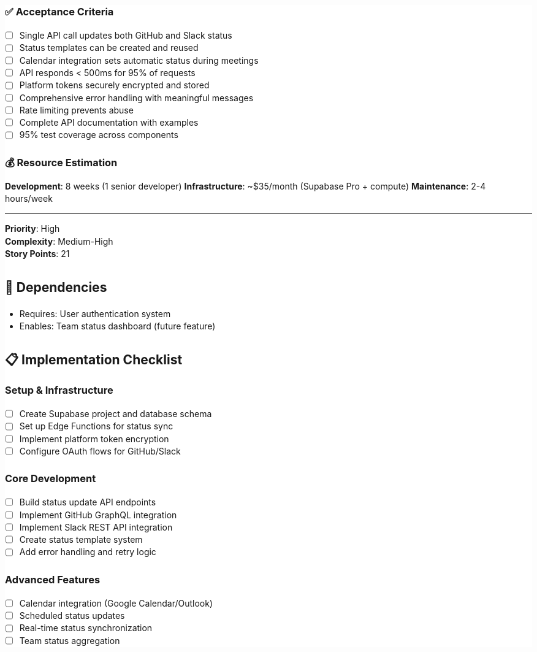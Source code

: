 ### ✅ Acceptance Criteria

- [ ] Single API call updates both GitHub and Slack status
- [ ] Status templates can be created and reused
- [ ] Calendar integration sets automatic status during meetings
- [ ] API responds < 500ms for 95% of requests
- [ ] Platform tokens securely encrypted and stored
- [ ] Comprehensive error handling with meaningful messages
- [ ] Rate limiting prevents abuse
- [ ] Complete API documentation with examples
- [ ] 95% test coverage across components

### 💰 Resource Estimation

**Development**: 8 weeks (1 senior developer) **Infrastructure**: ~$35/month
(Supabase Pro + compute) **Maintenance**: 2-4 hours/week

---

**Priority**: High  
**Complexity**: Medium-High  
**Story Points**: 21

## 🔗 Dependencies

- Requires: User authentication system
- Enables: Team status dashboard (future feature)

## 📋 Implementation Checklist

### Setup & Infrastructure

- [ ] Create Supabase project and database schema
- [ ] Set up Edge Functions for status sync
- [ ] Implement platform token encryption
- [ ] Configure OAuth flows for GitHub/Slack

### Core Development

- [ ] Build status update API endpoints
- [ ] Implement GitHub GraphQL integration
- [ ] Implement Slack REST API integration
- [ ] Create status template system
- [ ] Add error handling and retry logic

### Advanced Features

- [ ] Calendar integration (Google Calendar/Outlook)
- [ ] Scheduled status updates
- [ ] Real-time status synchronization
- [ ] Team status aggregation
